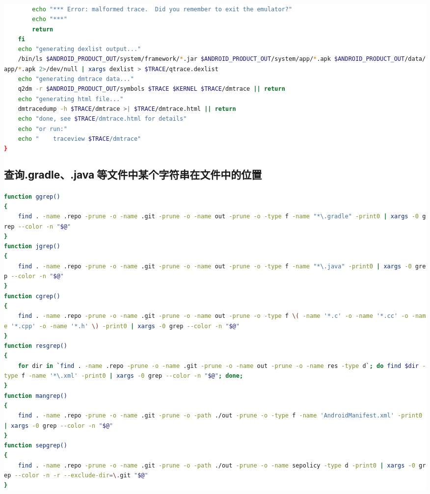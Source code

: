 ```bash
        echo "*** Error: malformed trace.  Did you remember to exit the emulator?"
        echo "***"
        return
    fi
    echo "generating dexlist output..."
    /bin/ls $ANDROID_PRODUCT_OUT/system/framework/*.jar $ANDROID_PRODUCT_OUT/system/app/*.apk $ANDROID_PRODUCT_OUT/data/app/*.apk 2>/dev/null | xargs dexlist > $TRACE/qtrace.dexlist
    echo "generating dmtrace data..."
    q2dm -r $ANDROID_PRODUCT_OUT/symbols $TRACE $KERNEL $TRACE/dmtrace || return
    echo "generating html file..."
    dmtracedump -h $TRACE/dmtrace >| $TRACE/dmtrace.html || return
    echo "done, see $TRACE/dmtrace.html for details"
    echo "or run:"
    echo "    traceview $TRACE/dmtrace"
}
```


## 查询.gradle、.java 等文件中某个字符串在文件中的位置
```bash
function ggrep()
{
    find . -name .repo -prune -o -name .git -prune -o -name out -prune -o -type f -name "*\.gradle" -print0 | xargs -0 grep --color -n "$@"
}
function jgrep()
{
    find . -name .repo -prune -o -name .git -prune -o -name out -prune -o -type f -name "*\.java" -print0 | xargs -0 grep --color -n "$@"
}
function cgrep()
{
    find . -name .repo -prune -o -name .git -prune -o -name out -prune -o -type f \( -name '*.c' -o -name '*.cc' -o -name '*.cpp' -o -name '*.h' \) -print0 | xargs -0 grep --color -n "$@"
}
function resgrep()
{
    for dir in `find . -name .repo -prune -o -name .git -prune -o -name out -prune -o -name res -type d`; do find $dir -type f -name '*\.xml' -print0 | xargs -0 grep --color -n "$@"; done;
}
function mangrep()
{
    find . -name .repo -prune -o -name .git -prune -o -path ./out -prune -o -type f -name 'AndroidManifest.xml' -print0 | xargs -0 grep --color -n "$@"
}
function sepgrep()
{
    find . -name .repo -prune -o -name .git -prune -o -path ./out -prune -o -name sepolicy -type d -print0 | xargs -0 grep --color -n -r --exclude-dir=\.git "$@"
}
```

